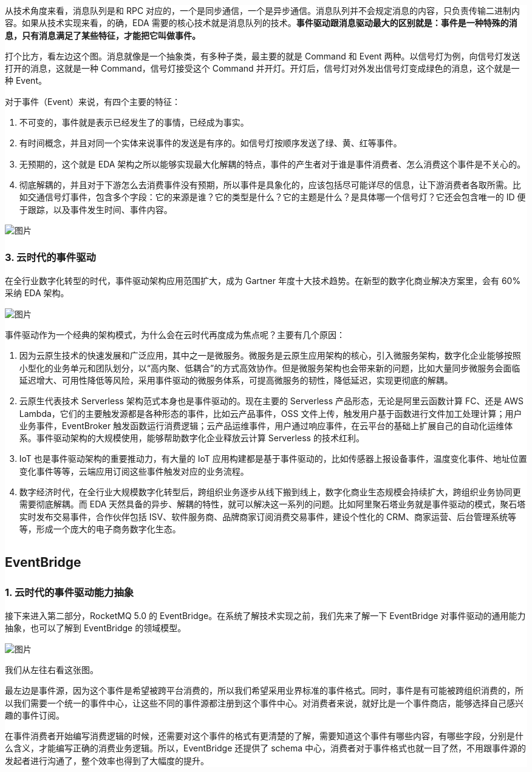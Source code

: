 从技术角度来看，消息队列是和 RPC 对应的，一个是同步通信，一个是异步通信。消息队列并不会规定消息的内容，只负责传输二进制内容。如果从技术实现来看，的确，EDA 需要的核心技术就是消息队列的技术。**事件驱动跟消息驱动最大的区别就是：事件是一种特殊的消息，只有消息满足了某些特征，才能把它叫做事件。**

打个比方，看左边这个图。消息就像是一个抽象类，有多种子类，最主要的就是 Command 和 Event 两种。以信号灯为例，向信号灯发送打开的消息，这就是一种 Command，信号灯接受这个 Command 并开灯。开灯后，信号灯对外发出信号灯变成绿色的消息，这个就是一种 Event。

对于事件（Event）来说，有四个主要的特征：

1.  不可变的，事件就是表示已经发生了的事情，已经成为事实。
    
2.  有时间概念，并且对同一个实体来说事件的发送是有序的。如信号灯按顺序发送了绿、黄、红等事件。
    
3.  无预期的，这个就是 EDA 架构之所以能够实现最大化解耦的特点，事件的产生者对于谁是事件消费者、怎么消费这个事件是不关心的。
    
4.  彻底解耦的，并且对于下游怎么去消费事件没有预期，所以事件是具象化的，应该包括尽可能详尽的信息，让下游消费者各取所需。比如交通信号灯事件，包含多个字段：它的来源是谁？它的类型是什么？它的主题是什么？是具体哪一个信号灯？它还会包含唯一的 ID 便于跟踪，以及事件发生时间、事件内容。
    

![图片](/images/jueJin/8ca608d56ffc4ce.png)

### 3\. 云时代的事件驱动

在全行业数字化转型的时代，事件驱动架构应用范围扩大，成为 Gartner 年度十大技术趋势。在新型的数字化商业解决方案里，会有 60% 采纳 EDA 架构。

![图片](/images/jueJin/3a79a4eadbde412.png)

事件驱动作为一个经典的架构模式，为什么会在云时代再度成为焦点呢？主要有几个原因：

1.  因为云原生技术的快速发展和广泛应用，其中之一是微服务。微服务是云原生应用架构的核心，引入微服务架构，数字化企业能够按照小型化的业务单元和团队划分，以“高内聚、低耦合”的方式高效协作。但是微服务架构也会带来新的问题，比如大量同步微服务会面临延迟增大、可用性降低等风险，采用事件驱动的微服务体系，可提高微服务的韧性，降低延迟，实现更彻底的解耦。
    
2.  云原生代表技术 Serverless 架构范式本身也是事件驱动的。现在主要的 Serverless 产品形态，无论是阿里云函数计算 FC、还是 AWS Lambda，它们的主要触发源都是各种形态的事件，比如云产品事件，OSS 文件上传，触发用户基于函数进行文件加工处理计算；用户业务事件，EventBroker 触发函数运行消费逻辑；云产品运维事件，用户通过响应事件，在云平台的基础上扩展自己的自动化运维体系。事件驱动架构的大规模使用，能够帮助数字化企业释放云计算 Serverless 的技术红利。
    
3.  IoT 也是事件驱动架构的重要推动力，有大量的 IoT 应用构建都是基于事件驱动的，比如传感器上报设备事件，温度变化事件、地址位置变化事件等等，云端应用订阅这些事件触发对应的业务流程。
    
4.  数字经济时代，在全行业大规模数字化转型后，跨组织业务逐步从线下搬到线上，数字化商业生态规模会持续扩大，跨组织业务协同更需要彻底解耦。而 EDA 天然具备的异步、解耦的特性，就可以解决这一系列的问题。比如阿里聚石塔业务就是事件驱动的模式，聚石塔实时发布交易事件，合作伙伴包括 ISV、软件服务商、品牌商家订阅消费交易事件，建设个性化的 CRM、商家运营、后台管理系统等等，形成一个庞大的电子商务数字化生态。
    

EventBridge
-----------

### 1\. 云时代的事件驱动能力抽象

接下来进入第二部分，RocketMQ 5.0 的 EventBridge。在系统了解技术实现之前，我们先来了解一下 EventBridge 对事件驱动的通用能力抽象，也可以了解到 EventBridge 的领域模型。

![图片](/images/jueJin/836e7085df9d4ca.png)

我们从左往右看这张图。

最左边是事件源，因为这个事件是希望被跨平台消费的，所以我们希望采用业界标准的事件格式。同时，事件是有可能被跨组织消费的，所以我们需要一个统一的事件中心，让这些不同的事件源都注册到这个事件中心。对消费者来说，就好比是一个事件商店，能够选择自己感兴趣的事件订阅。

在事件消费者开始编写消费逻辑的时候，还需要对这个事件的格式有更清楚的了解，需要知道这个事件有哪些内容，有哪些字段，分别是什么含义，才能编写正确的消费业务逻辑。所以，EventBridge 还提供了 schema 中心，消费者对于事件格式也就一目了然，不用跟事件源的发起者进行沟通了，整个效率也得到了大幅度的提升。
